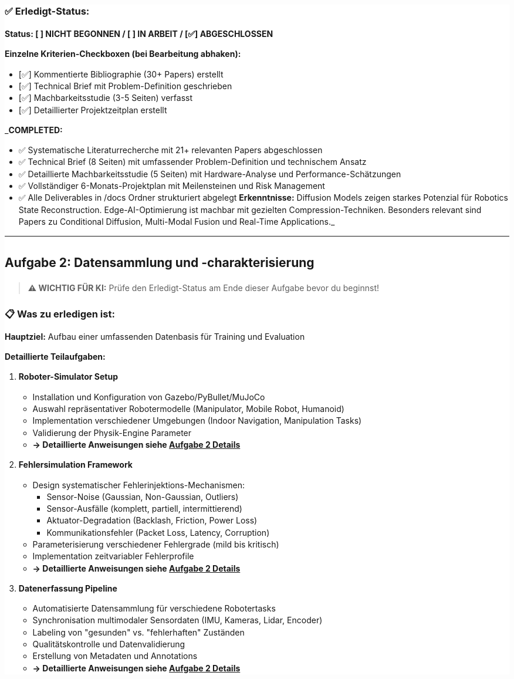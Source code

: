 ### ✅ **Erledigt-Status:** 
**Status: [ ] NICHT BEGONNEN / [ ] IN ARBEIT / [✅] ABGESCHLOSSEN**

**Einzelne Kriterien-Checkboxen (bei Bearbeitung abhaken):**
- [✅] Kommentierte Bibliographie (30+ Papers) erstellt
- [✅] Technical Brief mit Problem-Definition geschrieben
- [✅] Machbarkeitsstudie (3-5 Seiten) verfasst
- [✅] Detaillierter Projektzeitplan erstellt

_**COMPLETED:** 
- ✅ Systematische Literaturrecherche mit 21+ relevanten Papers abgeschlossen
- ✅ Technical Brief (8 Seiten) mit umfassender Problem-Definition und technischem Ansatz
- ✅ Detaillierte Machbarkeitsstudie (5 Seiten) mit Hardware-Analyse und Performance-Schätzungen
- ✅ Vollständiger 6-Monats-Projektplan mit Meilensteinen und Risk Management
- ✅ Alle Deliverables in /docs Ordner strukturiert abgelegt
**Erkenntnisse:** Diffusion Models zeigen starkes Potenzial für Robotics State Reconstruction. Edge-AI-Optimierung ist machbar mit gezielten Compression-Techniken. Besonders relevant sind Papers zu Conditional Diffusion, Multi-Modal Fusion und Real-Time Applications._

---

## Aufgabe 2: Datensammlung und -charakterisierung

> **⚠️ WICHTIG FÜR KI:** Prüfe den Erledigt-Status am Ende dieser Aufgabe bevor du beginnst!

### 📋 **Was zu erledigen ist:**

**Hauptziel:** Aufbau einer umfassenden Datenbasis für Training und Evaluation

**Detaillierte Teilaufgaben:**

1. **Roboter-Simulator Setup**
   - Installation und Konfiguration von Gazebo/PyBullet/MuJoCo
   - Auswahl repräsentativer Robotermodelle (Manipulator, Mobile Robot, Humanoid)
   - Implementation verschiedener Umgebungen (Indoor Navigation, Manipulation Tasks)
   - Validierung der Physik-Engine Parameter
   - **→ Detaillierte Anweisungen siehe [Aufgabe 2 Details](#aufgabe-2-details)**

2. **Fehlersimulation Framework**
   - Design systematischer Fehlerinjektions-Mechanismen:
     - Sensor-Noise (Gaussian, Non-Gaussian, Outliers)
     - Sensor-Ausfälle (komplett, partiell, intermittierend)
     - Aktuator-Degradation (Backlash, Friction, Power Loss)
     - Kommunikationsfehler (Packet Loss, Latency, Corruption)
   - Parameterisierung verschiedener Fehlergrade (mild bis kritisch)
   - Implementation zeitvariabler Fehlerprofile
   - **→ Detaillierte Anweisungen siehe [Aufgabe 2 Details](#aufgabe-2-details)**

3. **Datenerfassung Pipeline**
   - Automatisierte Datensammlung für verschiedene Robotertasks
   - Synchronisation multimodaler Sensordaten (IMU, Kameras, Lidar, Encoder)
   - Labeling von "gesunden" vs. "fehlerhaften" Zuständen
   - Qualitätskontrolle und Datenvalidierung
   - Erstellung von Metadaten und Annotations
   - **→ Detaillierte Anweisungen siehe [Aufgabe 2 Details](#aufgabe-2-details)**
